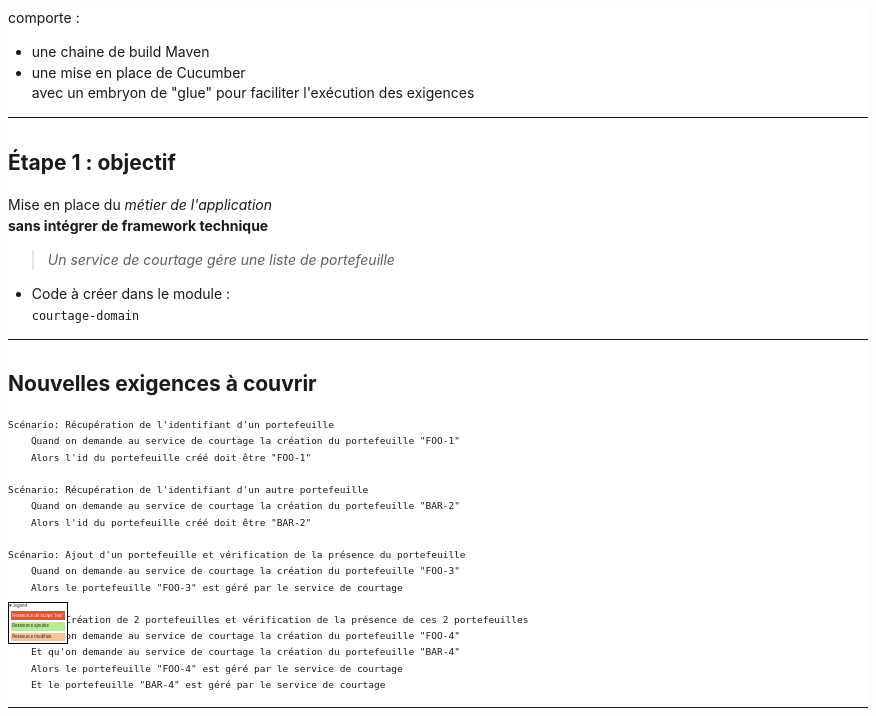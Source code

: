 comporte :

* une chaine de build Maven
* une mise en place de Cucumber
  <div class="small">avec un embryon de "glue" pour faciliter l'exécution des exigences</div>

---

## Étape 1 : objectif

Mise en place du _métier de l'application_<br/>
**sans intégrer de framework technique**

> *Un service de courtage gére une liste de portefeuille*

* Code à créer dans le module :<br/>
  `courtage-domain`

----

## Nouvelles exigences à couvrir

<div style="font-size:0.8em">

```gherkin
Scénario: Récupération de l'identifiant d'un portefeuille
	Quand on demande au service de courtage la création du portefeuille "FOO-1"
	Alors l'id du portefeuille créé doit être "FOO-1"

Scénario: Récupération de l'identifiant d'un autre portefeuille
	Quand on demande au service de courtage la création du portefeuille "BAR-2"
	Alors l'id du portefeuille créé doit être "BAR-2"

Scénario: Ajout d'un portefeuille et vérification de la présence du portefeuille
	Quand on demande au service de courtage la création du portefeuille "FOO-3"
	Alors le portefeuille "FOO-3" est géré par le service de courtage

Scénario: Création de 2 portefeuilles et vérification de la présence de ces 2 portefeuilles
	Quand on demande au service de courtage la création du portefeuille "FOO-4"
	Et qu'on demande au service de courtage la création du portefeuille "BAR-4"
	Alors le portefeuille "FOO-4" est géré par le service de courtage
	Et le portefeuille "BAR-4" est géré par le service de courtage
```

</div>

----

<details style="margin:-120px 0 0 0;font-size:.3em;position:absolute;border:1px solid #000;background:#FFF" open>
<summary>legend</summary>
<p style="margin:.5em;padding:.3em;background:#e55039;color:#FFF">Ressource de scope 'test'</p>
<p style="margin:.5em;padding:.3em;background:#b8e994">Ressource ajoutée</p>
<p style="margin:.5em;padding:.3em;background:#f8c291">Ressource modifiée</p>
</details>
